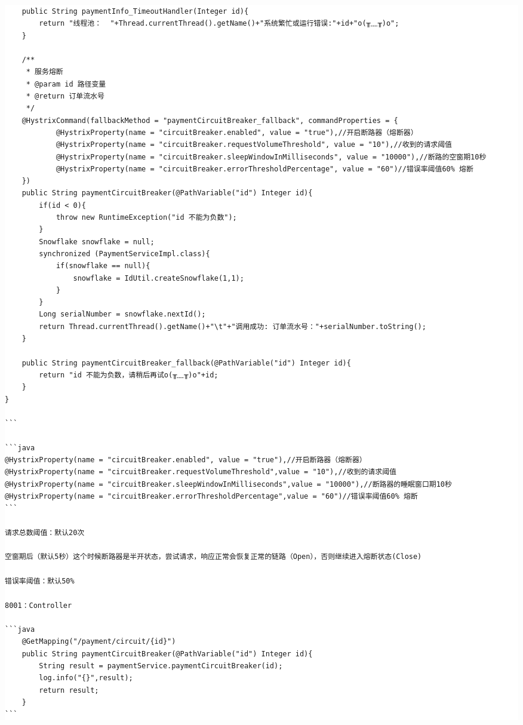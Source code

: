         public String paymentInfo_TimeoutHandler(Integer id){
            return "线程池：  "+Thread.currentThread().getName()+"系统繁忙或运行错误:"+id+"o(╥﹏╥)o";
        }
    
        /**
         * 服务熔断
         * @param id 路径变量
         * @return 订单流水号
         */
        @HystrixCommand(fallbackMethod = "paymentCircuitBreaker_fallback", commandProperties = {
                @HystrixProperty(name = "circuitBreaker.enabled", value = "true"),//开启断路器（熔断器）
                @HystrixProperty(name = "circuitBreaker.requestVolumeThreshold", value = "10"),//收到的请求阈值
                @HystrixProperty(name = "circuitBreaker.sleepWindowInMilliseconds", value = "10000"),//断路的空窗期10秒
                @HystrixProperty(name = "circuitBreaker.errorThresholdPercentage", value = "60")//错误率阈值60% 熔断
        })
        public String paymentCircuitBreaker(@PathVariable("id") Integer id){
            if(id < 0){
                throw new RuntimeException("id 不能为负数");
            }
            Snowflake snowflake = null;
            synchronized (PaymentServiceImpl.class){
                if(snowflake == null){
                    snowflake = IdUtil.createSnowflake(1,1);
                }
            }
            Long serialNumber = snowflake.nextId();
            return Thread.currentThread().getName()+"\t"+"调用成功: 订单流水号："+serialNumber.toString();
        }
    
        public String paymentCircuitBreaker_fallback(@PathVariable("id") Integer id){
            return "id 不能为负数，请稍后再试o(╥﹏╥)o"+id;
        }
    }
    
    ```

    ```java
    @HystrixProperty(name = "circuitBreaker.enabled", value = "true"),//开启断路器（熔断器）
    @HystrixProperty(name = "circuitBreaker.requestVolumeThreshold",value = "10"),//收到的请求阈值
    @HystrixProperty(name = "circuitBreaker.sleepWindowInMilliseconds",value = "10000"),//断路器的睡眠窗口期10秒
    @HystrixProperty(name = "circuitBreaker.errorThresholdPercentage",value = "60")//错误率阈值60% 熔断
    ```

    请求总数阈值：默认20次

    空窗期后（默认5秒）这个时候断路器是半开状态，尝试请求，响应正常会恢复正常的链路（Open），否则继续进入熔断状态(Close)

    错误率阈值：默认50%

    8001：Controller

    ```java
        @GetMapping("/payment/circuit/{id}")
        public String paymentCircuitBreaker(@PathVariable("id") Integer id){
            String result = paymentService.paymentCircuitBreaker(id);
            log.info("{}",result);
            return result;
        }
    ```
